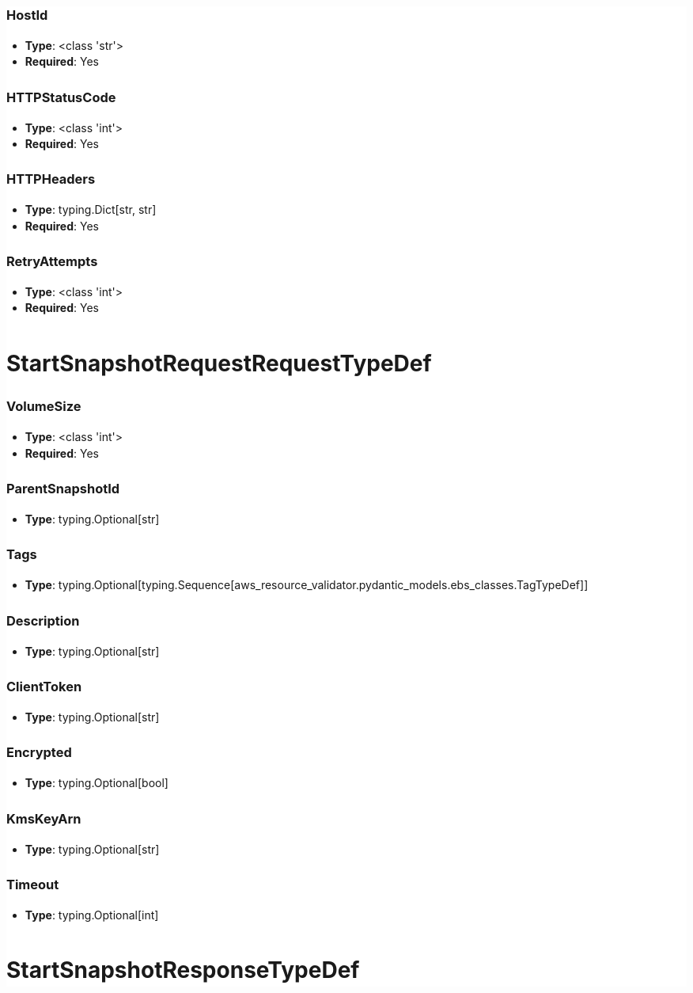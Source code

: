 ### HostId
- **Type**: <class 'str'>
- **Required**: Yes

### HTTPStatusCode
- **Type**: <class 'int'>
- **Required**: Yes

### HTTPHeaders
- **Type**: typing.Dict[str, str]
- **Required**: Yes

### RetryAttempts
- **Type**: <class 'int'>
- **Required**: Yes


# StartSnapshotRequestRequestTypeDef

### VolumeSize
- **Type**: <class 'int'>
- **Required**: Yes

### ParentSnapshotId
- **Type**: typing.Optional[str]

### Tags
- **Type**: typing.Optional[typing.Sequence[aws_resource_validator.pydantic_models.ebs_classes.TagTypeDef]]

### Description
- **Type**: typing.Optional[str]

### ClientToken
- **Type**: typing.Optional[str]

### Encrypted
- **Type**: typing.Optional[bool]

### KmsKeyArn
- **Type**: typing.Optional[str]

### Timeout
- **Type**: typing.Optional[int]


# StartSnapshotResponseTypeDef
